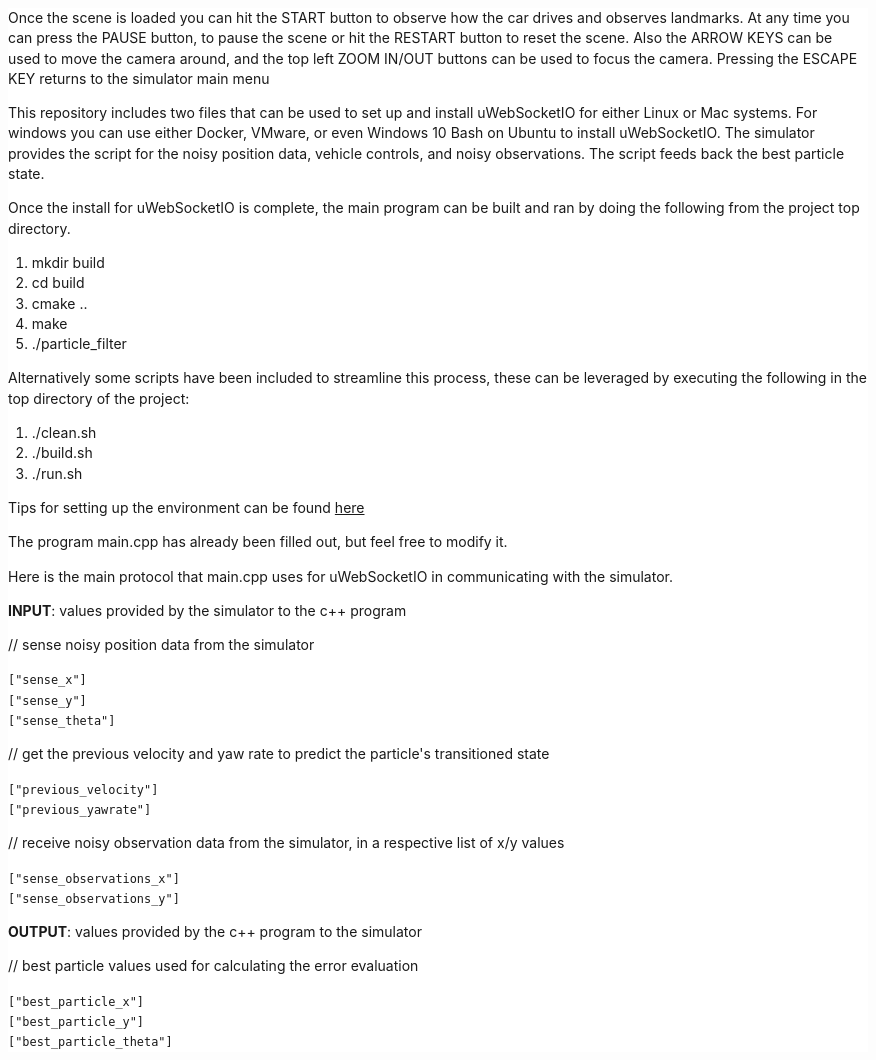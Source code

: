 Once the scene is loaded you can hit the START button to observe how the car drives and observes landmarks. At any time you can press the PAUSE button, to pause the scene or hit the RESTART button to reset the scene. Also the ARROW KEYS can be used to move the camera around, and the top left ZOOM IN/OUT buttons can be used to focus the camera. Pressing the ESCAPE KEY returns to the simulator main menu

This repository includes two files that can be used to set up and install uWebSocketIO for either Linux or Mac systems. For windows you can use either Docker, VMware, or even Windows 10 Bash on Ubuntu to install uWebSocketIO. The simulator provides the script for the noisy position data, vehicle controls, and noisy observations. The script feeds back the best particle state.

Once the install for uWebSocketIO is complete, the main program can be built and ran by doing the following from the project top directory.

1. mkdir build
2. cd build
3. cmake ..
4. make
5. ./particle_filter

Alternatively some scripts have been included to streamline this process, these can be leveraged by executing the following in the top directory of the project:

1. ./clean.sh
2. ./build.sh
3. ./run.sh

Tips for setting up the environment can be found [here](https://classroom.udacity.com/nanodegrees/nd013/parts/40f38239-66b6-46ec-ae68-03afd8a601c8/modules/0949fca6-b379-42af-a919-ee50aa304e6a/lessons/f758c44c-5e40-4e01-93b5-1a82aa4e044f/concepts/23d376c7-0195-4276-bdf0-e02f1f3c665d)

The program main.cpp has already been filled out, but feel free to modify it.

Here is the main protocol that main.cpp uses for uWebSocketIO in communicating with the simulator.

**INPUT**: values provided by the simulator to the c++ program

// sense noisy position data from the simulator

    ["sense_x"]
    ["sense_y"]
    ["sense_theta"]

// get the previous velocity and yaw rate to predict the particle's transitioned state

    ["previous_velocity"]
    ["previous_yawrate"]

// receive noisy observation data from the simulator, in a respective list of x/y values

    ["sense_observations_x"]
    ["sense_observations_y"]

**OUTPUT**: values provided by the c++ program to the simulator

// best particle values used for calculating the error evaluation

    ["best_particle_x"]
    ["best_particle_y"]
    ["best_particle_theta"]
